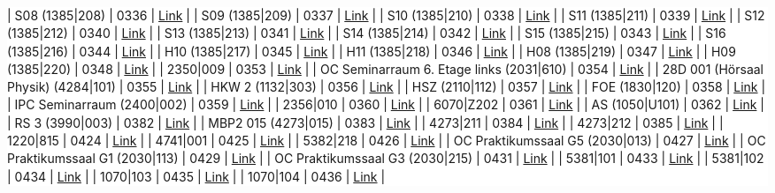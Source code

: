 | S08 (1385\|208) | 0336 | [Link](https://online.rwth-aachen.de/RWTHonline/pl/ui/$ctx/wbKalender.wbRessource?pResNr=0336) |
| S09 (1385\|209) | 0337 | [Link](https://online.rwth-aachen.de/RWTHonline/pl/ui/$ctx/wbKalender.wbRessource?pResNr=0337) |
| S10 (1385\|210) | 0338 | [Link](https://online.rwth-aachen.de/RWTHonline/pl/ui/$ctx/wbKalender.wbRessource?pResNr=0338) |
| S11 (1385\|211) | 0339 | [Link](https://online.rwth-aachen.de/RWTHonline/pl/ui/$ctx/wbKalender.wbRessource?pResNr=0339) |
| S12 (1385\|212) | 0340 | [Link](https://online.rwth-aachen.de/RWTHonline/pl/ui/$ctx/wbKalender.wbRessource?pResNr=0340) |
| S13 (1385\|213) | 0341 | [Link](https://online.rwth-aachen.de/RWTHonline/pl/ui/$ctx/wbKalender.wbRessource?pResNr=0341) |
| S14 (1385\|214) | 0342 | [Link](https://online.rwth-aachen.de/RWTHonline/pl/ui/$ctx/wbKalender.wbRessource?pResNr=0342) |
| S15 (1385\|215) | 0343 | [Link](https://online.rwth-aachen.de/RWTHonline/pl/ui/$ctx/wbKalender.wbRessource?pResNr=0343) |
| S16 (1385\|216) | 0344 | [Link](https://online.rwth-aachen.de/RWTHonline/pl/ui/$ctx/wbKalender.wbRessource?pResNr=0344) |
| H10 (1385\|217) | 0345 | [Link](https://online.rwth-aachen.de/RWTHonline/pl/ui/$ctx/wbKalender.wbRessource?pResNr=0345) |
| H11 (1385\|218) | 0346 | [Link](https://online.rwth-aachen.de/RWTHonline/pl/ui/$ctx/wbKalender.wbRessource?pResNr=0346) |
| H08 (1385\|219) | 0347 | [Link](https://online.rwth-aachen.de/RWTHonline/pl/ui/$ctx/wbKalender.wbRessource?pResNr=0347) |
| H09 (1385\|220) | 0348 | [Link](https://online.rwth-aachen.de/RWTHonline/pl/ui/$ctx/wbKalender.wbRessource?pResNr=0348) |
| 2350\|009 | 0353 | [Link](https://online.rwth-aachen.de/RWTHonline/pl/ui/$ctx/wbKalender.wbRessource?pResNr=0353) |
| OC Seminarraum 6. Etage links (2031\|610) | 0354 | [Link](https://online.rwth-aachen.de/RWTHonline/pl/ui/$ctx/wbKalender.wbRessource?pResNr=0354) |
| 28D 001 (Hörsaal Physik) (4284\|101) | 0355 | [Link](https://online.rwth-aachen.de/RWTHonline/pl/ui/$ctx/wbKalender.wbRessource?pResNr=0355) |
| HKW 2 (1132\|303) | 0356 | [Link](https://online.rwth-aachen.de/RWTHonline/pl/ui/$ctx/wbKalender.wbRessource?pResNr=0356) |
| HSZ (2110\|112) | 0357 | [Link](https://online.rwth-aachen.de/RWTHonline/pl/ui/$ctx/wbKalender.wbRessource?pResNr=0357) |
| FOE (1830\|120) | 0358 | [Link](https://online.rwth-aachen.de/RWTHonline/pl/ui/$ctx/wbKalender.wbRessource?pResNr=0358) |
| IPC Seminarraum (2400\|002) | 0359 | [Link](https://online.rwth-aachen.de/RWTHonline/pl/ui/$ctx/wbKalender.wbRessource?pResNr=0359) |
| 2356\|010 | 0360 | [Link](https://online.rwth-aachen.de/RWTHonline/pl/ui/$ctx/wbKalender.wbRessource?pResNr=0360) |
| 6070\|Z202 | 0361 | [Link](https://online.rwth-aachen.de/RWTHonline/pl/ui/$ctx/wbKalender.wbRessource?pResNr=0361) |
| AS (1050\|U101) | 0362 | [Link](https://online.rwth-aachen.de/RWTHonline/pl/ui/$ctx/wbKalender.wbRessource?pResNr=0362) |
| RS 3 (3990\|003) | 0382 | [Link](https://online.rwth-aachen.de/RWTHonline/pl/ui/$ctx/wbKalender.wbRessource?pResNr=0382) |
| MBP2 015 (4273\|015) | 0383 | [Link](https://online.rwth-aachen.de/RWTHonline/pl/ui/$ctx/wbKalender.wbRessource?pResNr=0383) |
| 4273\|211 | 0384 | [Link](https://online.rwth-aachen.de/RWTHonline/pl/ui/$ctx/wbKalender.wbRessource?pResNr=0384) |
| 4273\|212 | 0385 | [Link](https://online.rwth-aachen.de/RWTHonline/pl/ui/$ctx/wbKalender.wbRessource?pResNr=0385) |
| 1220\|815 | 0424 | [Link](https://online.rwth-aachen.de/RWTHonline/pl/ui/$ctx/wbKalender.wbRessource?pResNr=0424) |
| 4741\|001 | 0425 | [Link](https://online.rwth-aachen.de/RWTHonline/pl/ui/$ctx/wbKalender.wbRessource?pResNr=0425) |
| 5382\|218 | 0426 | [Link](https://online.rwth-aachen.de/RWTHonline/pl/ui/$ctx/wbKalender.wbRessource?pResNr=0426) |
| OC Praktikumssaal G5 (2030\|013) | 0427 | [Link](https://online.rwth-aachen.de/RWTHonline/pl/ui/$ctx/wbKalender.wbRessource?pResNr=0427) |
| OC Praktikumssaal G1 (2030\|113) | 0429 | [Link](https://online.rwth-aachen.de/RWTHonline/pl/ui/$ctx/wbKalender.wbRessource?pResNr=0429) |
| OC Praktikumssaal G3 (2030\|215) | 0431 | [Link](https://online.rwth-aachen.de/RWTHonline/pl/ui/$ctx/wbKalender.wbRessource?pResNr=0431) |
| 5381\|101 | 0433 | [Link](https://online.rwth-aachen.de/RWTHonline/pl/ui/$ctx/wbKalender.wbRessource?pResNr=0433) |
| 5381\|102 | 0434 | [Link](https://online.rwth-aachen.de/RWTHonline/pl/ui/$ctx/wbKalender.wbRessource?pResNr=0434) |
| 1070\|103 | 0435 | [Link](https://online.rwth-aachen.de/RWTHonline/pl/ui/$ctx/wbKalender.wbRessource?pResNr=0435) |
| 1070\|104 | 0436 | [Link](https://online.rwth-aachen.de/RWTHonline/pl/ui/$ctx/wbKalender.wbRessource?pResNr=0436) |